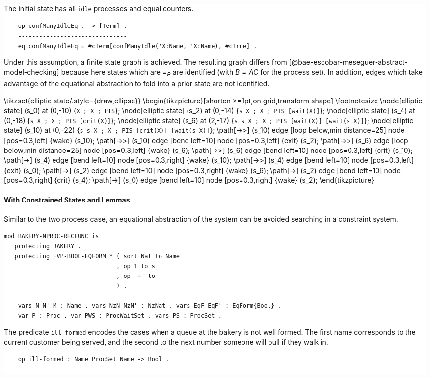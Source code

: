 The initial state has all `idle` processes and equal counters.

```
    op confManyIdleEq : -> [Term] .
    -------------------------------
    eq confManyIdleEq = #cTerm[confManyIdle('X:Name, 'X:Name), #cTrue] .
```

Under this assumption, a finite state graph is achieved.
The resulting graph differs from [@bae-escobar-meseguer-abstract-model-checking] because here states which are $=_{B}$ are identified (with $B = AC$ for the process set).
In addition, edges which take advantage of the equational abstraction to fold into a prior state are not identified.

\tikzset{elliptic state/.style={draw,ellipse}}
\begin{tikzpicture}[shorten >=1pt,on grid,transform shape]
\footnotesize
    \node[elliptic state] (s_0) at (0,-10) {$\texttt{X ; X ; PIS}$};
    \node[elliptic state] (s_2) at (0,-14) {$\texttt{s X ; X ; PIS [wait(X)]}$};
    \node[elliptic state] (s_4) at (0,-18) {$\texttt{s X ; X ; PIS [crit(X)]}$};
    \node[elliptic state] (s_6) at (2,-17) {$\texttt{s s X ; X ; PIS [wait(X)] [wait(s X)]}$};
    \node[elliptic state] (s_10) at (0,-22) {$\texttt{s s X ; X ; PIS [crit(X)] [wait(s X)]}$};
    \path[->>] (s_10) edge [loop below,min distance=25] node [pos=0.3,left] {wake} (s_10);
    \path[->>] (s_10) edge [bend left=10] node [pos=0.3,left] {exit} (s_2);
    \path[->>] (s_6) edge [loop below,min distance=25] node [pos=0.3,left] {wake} (s_6);
    \path[->>] (s_6) edge [bend left=10] node [pos=0.3,left] {crit} (s_10);
    \path[->] (s_4) edge [bend left=10] node [pos=0.3,right] {wake} (s_10);
    \path[->>] (s_4) edge [bend left=10] node [pos=0.3,left] {exit} (s_0);
    \path[->] (s_2) edge [bend left=10] node [pos=0.3,right] {wake} (s_6);
    \path[->] (s_2) edge [bend left=10] node [pos=0.3,right] {crit} (s_4);
    \path[->] (s_0) edge [bend left=10] node [pos=0.3,right] {wake} (s_2);
\end{tikzpicture}

#### With Constrained States and Lemmas

Similar to the two process case, an equational abstraction of the system can be avoided searching in a constraint system.

```{.maude}
mod BAKERY-NPROC-RECFUNC is
   protecting BAKERY .
   protecting FVP-BOOL-EQFORM * ( sort Nat to Name
                                , op 1 to s
                                , op _+_ to __
                                ) .

    vars N N' M : Name . vars NzN NzN' : NzNat . vars EqF EqF' : EqForm{Bool} .
    var P : Proc . var PWS : ProcWaitSet . vars PS : ProcSet .
```

The predicate `ill-formed` encodes the cases when a queue at the bakery is not well formed.
The first name corresponds to the current customer being served, and the second to the next number someone will pull if they walk in.

```{.maude}
    op ill-formed : Name ProcSet Name -> Bool .
    -------------------------------------------
```

